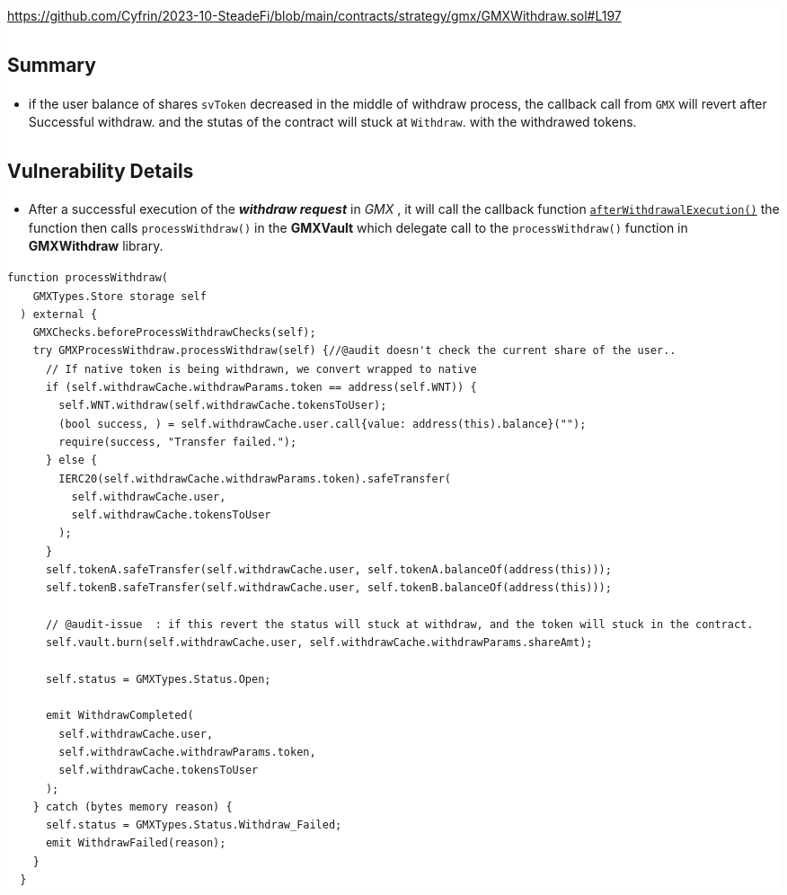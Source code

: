 https://github.com/Cyfrin/2023-10-SteadeFi/blob/main/contracts/strategy/gmx/GMXWithdraw.sol#L197

## Summary

- if the user balance of shares `svToken` decreased in the middle of withdraw process, the callback call from `GMX` will revert after Successful withdraw. and the stutas of the contract will stuck at `Withdraw`. with the withdrawed tokens.

## Vulnerability Details

- After a successful execution of the **_withdraw request_** in _GMX_ , it will call the callback function [`afterWithdrawalExecution()`](https://github.com/Cyfrin/2023-10-SteadeFi/blob/main/contracts/strategy/gmx/GMXCallback.sol#L122) the function then calls `processWithdraw()` in the **GMXVault** which delegate call to the `processWithdraw()` function in **GMXWithdraw** library.

```solidity
function processWithdraw(
    GMXTypes.Store storage self
  ) external {
    GMXChecks.beforeProcessWithdrawChecks(self);
    try GMXProcessWithdraw.processWithdraw(self) {//@audit doesn't check the current share of the user..
      // If native token is being withdrawn, we convert wrapped to native
      if (self.withdrawCache.withdrawParams.token == address(self.WNT)) {
        self.WNT.withdraw(self.withdrawCache.tokensToUser);
        (bool success, ) = self.withdrawCache.user.call{value: address(this).balance}("");
        require(success, "Transfer failed.");
      } else {
        IERC20(self.withdrawCache.withdrawParams.token).safeTransfer(
          self.withdrawCache.user,
          self.withdrawCache.tokensToUser
        );
      }
      self.tokenA.safeTransfer(self.withdrawCache.user, self.tokenA.balanceOf(address(this)));
      self.tokenB.safeTransfer(self.withdrawCache.user, self.tokenB.balanceOf(address(this)));

      // @audit-issue  : if this revert the status will stuck at withdraw, and the token will stuck in the contract.
      self.vault.burn(self.withdrawCache.user, self.withdrawCache.withdrawParams.shareAmt);

      self.status = GMXTypes.Status.Open;

      emit WithdrawCompleted(
        self.withdrawCache.user,
        self.withdrawCache.withdrawParams.token,
        self.withdrawCache.tokensToUser
      );
    } catch (bytes memory reason) {
      self.status = GMXTypes.Status.Withdraw_Failed;
      emit WithdrawFailed(reason);
    }
  }
```
